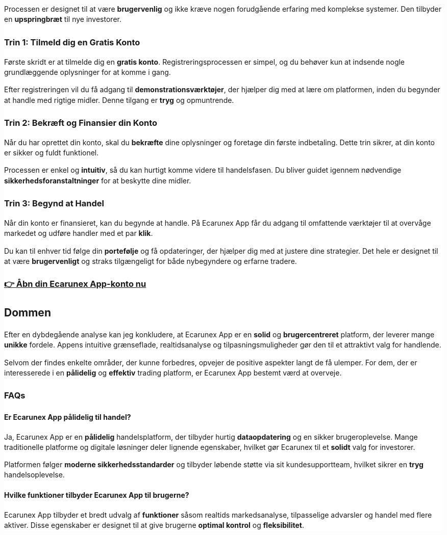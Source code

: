 Processen er designet til at være **brugervenlig** og ikke kræve nogen forudgående erfaring med komplekse systemer. Den tilbyder en **upspringbræt** til nye investorer.

### Trin 1: Tilmeld dig en Gratis Konto  
Første skridt er at tilmelde dig en **gratis konto**. Registreringsprocessen er simpel, og du behøver kun at indsende nogle grundlæggende oplysninger for at komme i gang. 

Efter registreringen vil du få adgang til **demonstrationsværktøjer**, der hjælper dig med at lære om platformen, inden du begynder at handle med rigtige midler. Denne tilgang er **tryg** og opmuntrende.

### Trin 2: Bekræft og Finansier din Konto  
Når du har oprettet din konto, skal du **bekræfte** dine oplysninger og foretage din første indbetaling. Dette trin sikrer, at din konto er sikker og fuldt funktionel. 

Processen er enkel og **intuitiv**, så du kan hurtigt komme videre til handelsfasen. Du bliver guidet igennem nødvendige **sikkerhedsforanstaltninger** for at beskytte dine midler.

### Trin 3: Begynd at Handel  
Når din konto er finansieret, kan du begynde at handle. På Ecarunex App får du adgang til omfattende værktøjer til at overvåge markedet og udføre handler med et par **klik**. 

Du kan til enhver tid følge din **portefølje** og få opdateringer, der hjælper dig med at justere dine strategier. Det hele er designet til at være **brugervenligt** og straks tilgængeligt for både nybegyndere og erfarne tradere.

### [👉 Åbn din Ecarunex App-konto nu](https://tinyurl.com/3dmnsezk)
## Dommen  
Efter en dybdegående analyse kan jeg konkludere, at Ecarunex App er en **solid** og **brugercentreret** platform, der leverer mange **unikke** fordele. Appens intuitive grænseflade, realtidsanalyse og tilpasningsmuligheder gør den til et attraktivt valg for handlende. 

Selvom der findes enkelte områder, der kunne forbedres, opvejer de positive aspekter langt de få ulemper. For dem, der er interesserede i en **pålidelig** og **effektiv** trading platform, er Ecarunex App bestemt værd at overveje.

### FAQs  

#### Er Ecarunex App pålidelig til handel?  
Ja, Ecarunex App er en **pålidelig** handelsplatform, der tilbyder hurtig **dataopdatering** og en sikker brugeroplevelse. Mange traditionelle platforme og digitale løsninger deler lignende egenskaber, hvilket gør Ecarunex til et **solidt** valg for investorer. 

Platformen følger **moderne sikkerhedsstandarder** og tilbyder løbende støtte via sit kundesupportteam, hvilket sikrer en **tryg** handelsoplevelse.

#### Hvilke funktioner tilbyder Ecarunex App til brugerne?  
Ecarunex App tilbyder et bredt udvalg af **funktioner** såsom realtids markedsanalyse, tilpasselige advarsler og handel med flere aktiver. Disse egenskaber er designet til at give brugerne **optimal kontrol** og **fleksibilitet**. 
